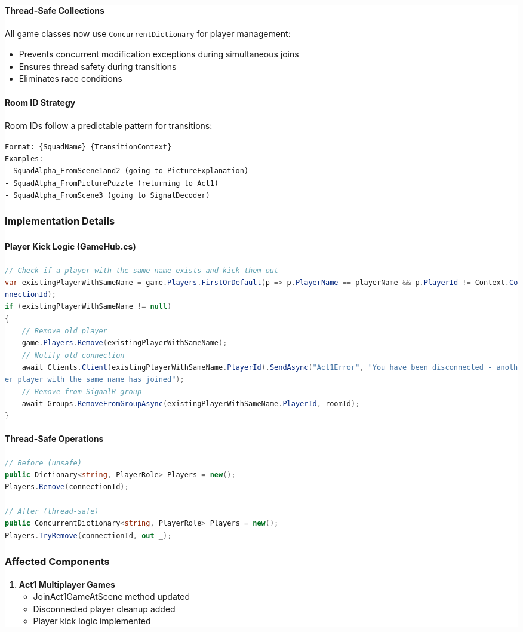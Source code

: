 #### **Thread-Safe Collections**
All game classes now use `ConcurrentDictionary` for player management:
- Prevents concurrent modification exceptions during simultaneous joins
- Ensures thread safety during transitions
- Eliminates race conditions

#### **Room ID Strategy**
Room IDs follow a predictable pattern for transitions:
```
Format: {SquadName}_{TransitionContext}
Examples:
- SquadAlpha_FromScene1and2 (going to PictureExplanation)
- SquadAlpha_FromPicturePuzzle (returning to Act1)
- SquadAlpha_FromScene3 (going to SignalDecoder)
```

### Implementation Details

#### **Player Kick Logic (GameHub.cs)**
```csharp
// Check if a player with the same name exists and kick them out
var existingPlayerWithSameName = game.Players.FirstOrDefault(p => p.PlayerName == playerName && p.PlayerId != Context.ConnectionId);
if (existingPlayerWithSameName != null)
{
    // Remove old player
    game.Players.Remove(existingPlayerWithSameName);
    // Notify old connection
    await Clients.Client(existingPlayerWithSameName.PlayerId).SendAsync("Act1Error", "You have been disconnected - another player with the same name has joined");
    // Remove from SignalR group
    await Groups.RemoveFromGroupAsync(existingPlayerWithSameName.PlayerId, roomId);
}
```

#### **Thread-Safe Operations**
```csharp
// Before (unsafe)
public Dictionary<string, PlayerRole> Players = new();
Players.Remove(connectionId);

// After (thread-safe)
public ConcurrentDictionary<string, PlayerRole> Players = new();
Players.TryRemove(connectionId, out _);
```

### Affected Components

1. **Act1 Multiplayer Games**
   - JoinAct1GameAtScene method updated
   - Disconnected player cleanup added
   - Player kick logic implemented

